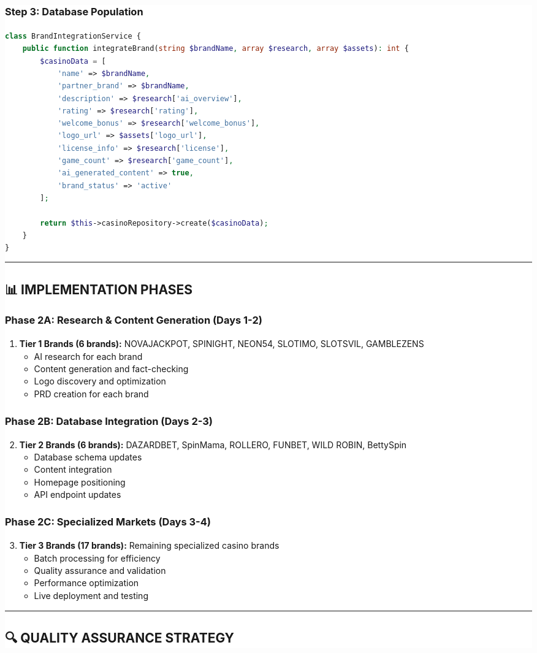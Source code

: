 ### **Step 3: Database Population**
```php
class BrandIntegrationService {
    public function integrateBrand(string $brandName, array $research, array $assets): int {
        $casinoData = [
            'name' => $brandName,
            'partner_brand' => $brandName,
            'description' => $research['ai_overview'],
            'rating' => $research['rating'],
            'welcome_bonus' => $research['welcome_bonus'],
            'logo_url' => $assets['logo_url'],
            'license_info' => $research['license'],
            'game_count' => $research['game_count'],
            'ai_generated_content' => true,
            'brand_status' => 'active'
        ];
        
        return $this->casinoRepository->create($casinoData);
    }
}
```

---

## 📊 **IMPLEMENTATION PHASES**

### **Phase 2A: Research & Content Generation (Days 1-2)**
1. **Tier 1 Brands (6 brands):** NOVAJACKPOT, SPINIGHT, NEON54, SLOTIMO, SLOTSVIL, GAMBLEZENS
   - AI research for each brand
   - Content generation and fact-checking
   - Logo discovery and optimization
   - PRD creation for each brand

### **Phase 2B: Database Integration (Days 2-3)**
2. **Tier 2 Brands (6 brands):** DAZARDBET, SpinMama, ROLLERO, FUNBET, WILD ROBIN, BettySpin
   - Database schema updates
   - Content integration
   - Homepage positioning
   - API endpoint updates

### **Phase 2C: Specialized Markets (Days 3-4)**
3. **Tier 3 Brands (17 brands):** Remaining specialized casino brands
   - Batch processing for efficiency
   - Quality assurance and validation
   - Performance optimization
   - Live deployment and testing

---

## 🔍 **QUALITY ASSURANCE STRATEGY**
